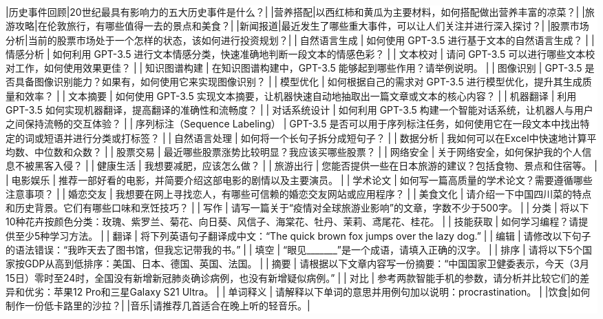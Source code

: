 |历史事件回顾|20世纪最具有影响力的五大历史事件是什么？|
|营养搭配|以西红柿和黄瓜为主要材料，如何搭配做出营养丰富的凉菜？|
|旅游攻略|在伦敦旅行，有哪些值得一去的景点和美食？|
|新闻报道|最近发生了哪些重大事件，可以让人们关注并进行深入探讨？|
|股票市场分析|当前的股票市场处于一个怎样的状态，该如何进行投资规划？|
| 自然语言生成                           | 如何使用 GPT-3.5 进行基于文本的自然语言生成？                |
| 情感分析                                 | 如何利用 GPT-3.5 进行文本情感分类，快速准确地判断一段文本的情感色彩？ |
| 文本校对                                 | 请问 GPT-3.5 可以进行哪些文本校对工作，如何使用效果更佳？      |
| 知识图谱构建                           | 在知识图谱构建中，GPT-3.5 能够起到哪些作用？请举例说明。         |
| 图像识别                                 | GPT-3.5 是否具备图像识别能力？如果有，如何使用它来实现图像识别？   |
| 模型优化                                 | 如何根据自己的需求对 GPT-3.5 进行模型优化，提升其生成质量和效率？ |
| 文本摘要                                 | 如何使用 GPT-3.5 实现文本摘要，让机器快速自动地抽取出一篇文章或文本的核心内容？ |
| 机器翻译                                 | 利用 GPT-3.5 如何实现机器翻译，提高翻译的准确性和流畅度？       |
| 对话系统设计                           | 如何利用 GPT-3.5 构建一个智能对话系统，让机器人与用户之间保持流畅的交互体验？ |
| 序列标注（Sequence Labeling） | GPT-3.5 是否可以用于序列标注任务，如何使用它在一段文本中找出特定的词或短语并进行分类或打标签？ |
| 自然语言处理 | 如何将一个长句子拆分成短句子？                                                      |
| 数据分析     | 我如何可以在Excel中快速地计算平均数、中位数和众数？                                   |
| 股票交易     | 最近哪些股票涨势比较明显？我应该买哪些股票？                                          |
| 网络安全     | 关于网络安全，如何保护我的个人信息不被黑客入侵？                                     |
| 健康生活     | 我想要减肥，应该怎么做？                                                           |
| 旅游出行     | 您能否提供一些在日本旅游的建议？包括食物、景点和住宿等。                            |
| 电影娱乐     | 推荐一部好看的电影，并简要介绍这部电影的剧情以及主要演员。                           |
| 学术论文     | 如何写一篇高质量的学术论文？需要遵循哪些注意事项？                                  |
| 婚恋交友     | 我想要在网上寻找恋人，有哪些可信赖的婚恋交友网站或应用程序？                        |
| 美食文化     | 请介绍一下中国四川菜的特点和历史背景。它们有哪些口味和烹饪技巧？                      |
| 写作 | 请写一篇关于“疫情对全球旅游业影响”的文章，字数不少于500字。 |
| 分类 | 将以下10种花卉按颜色分类：玫瑰、紫罗兰、菊花、向日葵、风信子、海棠花、牡丹、茉莉、鸢尾花、桂花。 |
| 技能获取 | 如何学习编程？请提供至少5种学习方法。 |
| 翻译 | 将下列英语句子翻译成中文：“The quick brown fox jumps over the lazy dog.” |
| 编辑 | 请修改以下句子的语法错误：“我昨天去了图书馆，但我忘记带我的书。” |
| 填空 | “眼见_______”是一个成语，请填入正确的汉字。 |
| 排序 | 请将以下5个国家按GDP从高到低排序：美国、日本、德国、英国、法国。 |
| 摘要 | 请根据以下文章内容写一份摘要：“中国国家卫健委表示，今天（3月15日）零时至24时，全国没有新增新冠肺炎确诊病例，也没有新增疑似病例。” |
| 对比 | 参考两款智能手机的参数，请分析并比较它们的差异和优劣：苹果12 Pro和三星Galaxy S21 Ultra。 |
| 单词释义 | 请解释以下单词的意思并用例句加以说明：procrastination。 |
|饮食|如何制作一份低卡路里的沙拉？|
|音乐|请推荐几首适合在晚上听的轻音乐。|